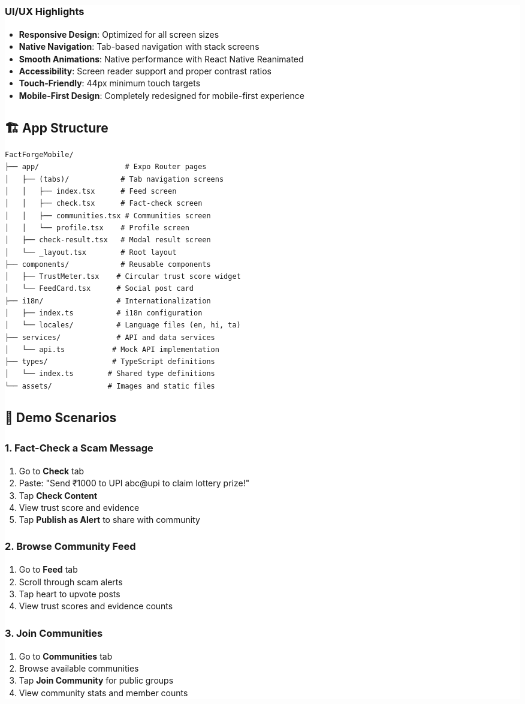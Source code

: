 ### UI/UX Highlights
- **Responsive Design**: Optimized for all screen sizes
- **Native Navigation**: Tab-based navigation with stack screens
- **Smooth Animations**: Native performance with React Native Reanimated
- **Accessibility**: Screen reader support and proper contrast ratios
- **Touch-Friendly**: 44px minimum touch targets
- **Mobile-First Design**: Completely redesigned for mobile-first experience

## 🏗️ App Structure

```
FactForgeMobile/
├── app/                    # Expo Router pages
│   ├── (tabs)/            # Tab navigation screens
│   │   ├── index.tsx      # Feed screen
│   │   ├── check.tsx      # Fact-check screen
│   │   ├── communities.tsx # Communities screen
│   │   └── profile.tsx    # Profile screen
│   ├── check-result.tsx   # Modal result screen
│   └── _layout.tsx        # Root layout
├── components/            # Reusable components
│   ├── TrustMeter.tsx    # Circular trust score widget
│   └── FeedCard.tsx      # Social post card
├── i18n/                 # Internationalization
│   ├── index.ts          # i18n configuration
│   └── locales/          # Language files (en, hi, ta)
├── services/             # API and data services
│   └── api.ts           # Mock API implementation
├── types/               # TypeScript definitions
│   └── index.ts        # Shared type definitions
└── assets/             # Images and static files
```

## 🎯 Demo Scenarios

### 1. Fact-Check a Scam Message
1. Go to **Check** tab
2. Paste: "Send ₹1000 to UPI abc@upi to claim lottery prize!"
3. Tap **Check Content**
4. View trust score and evidence
5. Tap **Publish as Alert** to share with community

### 2. Browse Community Feed
1. Go to **Feed** tab
2. Scroll through scam alerts
3. Tap heart to upvote posts
4. View trust scores and evidence counts

### 3. Join Communities
1. Go to **Communities** tab
2. Browse available communities
3. Tap **Join Community** for public groups
4. View community stats and member counts
